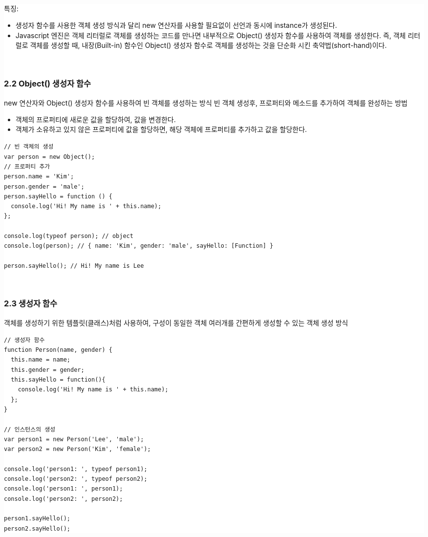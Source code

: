 특징: 
- 생성자 함수를 사용한 객체 생성 방식과 달리 new 연산자를 사용할 필요없이 선언과 동시에 instance가 생성된다.
- Javascript 엔진은 객체 리터럴로 객체를 생성하는 코드를 만나면 내부적으로 Object() 생성자 함수를 사용하여 객체를 생성한다. 즉, 객체 리터럴로 객체를 생성할 때, 내장(Built-in) 함수인 Object() 생성자 함수로 객체를 생성하는 것을 단순화 시킨 축약법(short-hand)이다.

<br>

### 2.2 Object() 생성자 함수

new 연산자와 Object() 생성자 함수를 사용하여 빈 객체를 생성하는 방식
빈 객체 생성후, 프로퍼티와 메소드를 추가하여 객체를 완성하는 방법

- 객체의 프로퍼티에 새로운 값을 할당하여, 값을 변경한다.
- 객체가 소유하고 있지 않은 프로퍼티에 값을 할당하면, 해당 객체에 프로퍼티를 추가하고 값을 할당한다.


```
// 빈 객체의 생성
var person = new Object();
// 프로퍼티 추가
person.name = 'Kim';
person.gender = 'male';
person.sayHello = function () {
  console.log('Hi! My name is ' + this.name);
};

console.log(typeof person); // object
console.log(person); // { name: 'Kim', gender: 'male', sayHello: [Function] }

person.sayHello(); // Hi! My name is Lee
```

<br>

### 2.3 생성자 함수

객체를 생성하기 위한 템플릿(클래스)처럼 사용하여, 구성이 동일한 객체 여러개를 간편하게 생성할 수 있는 객체 생성 방식

```
// 생성자 함수
function Person(name, gender) {
  this.name = name;
  this.gender = gender;
  this.sayHello = function(){
    console.log('Hi! My name is ' + this.name);
  };
}

// 인스턴스의 생성
var person1 = new Person('Lee', 'male');
var person2 = new Person('Kim', 'female');

console.log('person1: ', typeof person1);
console.log('person2: ', typeof person2);
console.log('person1: ', person1);
console.log('person2: ', person2);

person1.sayHello();
person2.sayHello();
```
